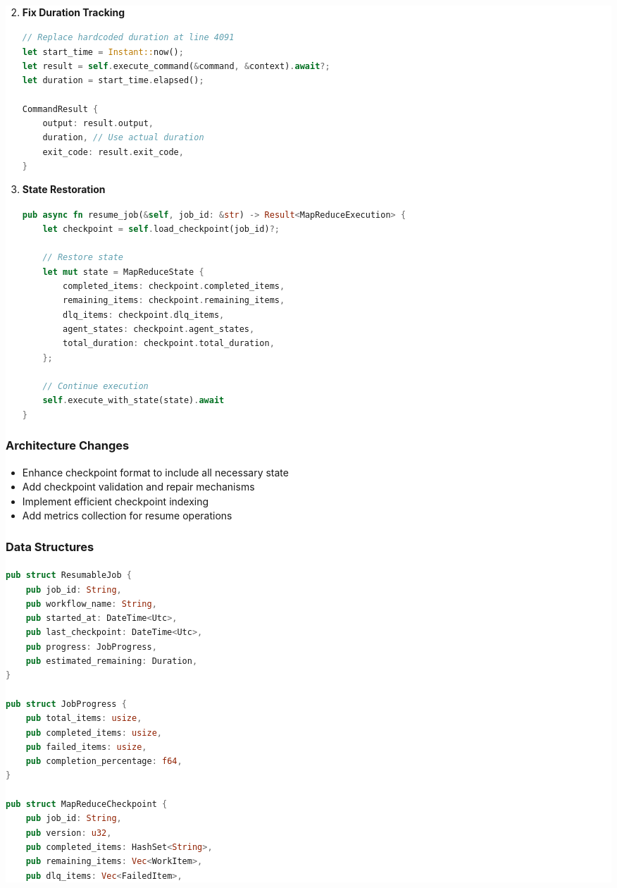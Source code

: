 2. **Fix Duration Tracking**
   ```rust
   // Replace hardcoded duration at line 4091
   let start_time = Instant::now();
   let result = self.execute_command(&command, &context).await?;
   let duration = start_time.elapsed();

   CommandResult {
       output: result.output,
       duration, // Use actual duration
       exit_code: result.exit_code,
   }
   ```

3. **State Restoration**
   ```rust
   pub async fn resume_job(&self, job_id: &str) -> Result<MapReduceExecution> {
       let checkpoint = self.load_checkpoint(job_id)?;

       // Restore state
       let mut state = MapReduceState {
           completed_items: checkpoint.completed_items,
           remaining_items: checkpoint.remaining_items,
           dlq_items: checkpoint.dlq_items,
           agent_states: checkpoint.agent_states,
           total_duration: checkpoint.total_duration,
       };

       // Continue execution
       self.execute_with_state(state).await
   }
   ```

### Architecture Changes

- Enhance checkpoint format to include all necessary state
- Add checkpoint validation and repair mechanisms
- Implement efficient checkpoint indexing
- Add metrics collection for resume operations

### Data Structures

```rust
pub struct ResumableJob {
    pub job_id: String,
    pub workflow_name: String,
    pub started_at: DateTime<Utc>,
    pub last_checkpoint: DateTime<Utc>,
    pub progress: JobProgress,
    pub estimated_remaining: Duration,
}

pub struct JobProgress {
    pub total_items: usize,
    pub completed_items: usize,
    pub failed_items: usize,
    pub completion_percentage: f64,
}

pub struct MapReduceCheckpoint {
    pub job_id: String,
    pub version: u32,
    pub completed_items: HashSet<String>,
    pub remaining_items: Vec<WorkItem>,
    pub dlq_items: Vec<FailedItem>,
```